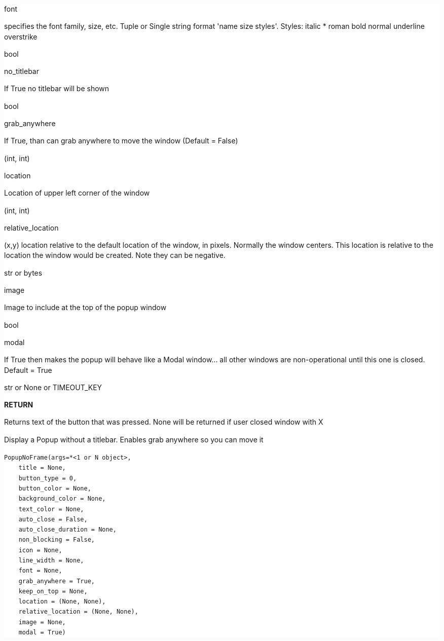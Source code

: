 font

specifies the font family, size, etc. Tuple or Single string format 'name size styles'. Styles: italic * roman bold normal underline overstrike

bool

no_titlebar

If True no titlebar will be shown

bool

grab_anywhere

If True, than can grab anywhere to move the window (Default = False)

(int, int)

location

Location of upper left corner of the window

(int, int)

relative_location

(x,y) location relative to the default location of the window, in pixels. Normally the window centers. This location is relative to the location the window would be created. Note they can be negative.

str or bytes

image

Image to include at the top of the popup window

bool

modal

If True then makes the popup will behave like a Modal window... all other windows are non-operational until this one is closed. Default = True

str or None or TIMEOUT_KEY

**RETURN**

Returns text of the button that was pressed. None will be returned if user closed window with X

Display a Popup without a titlebar. Enables grab anywhere so you can move it

```
PopupNoFrame(args=*<1 or N object>,
    title = None,
    button_type = 0,
    button_color = None,
    background_color = None,
    text_color = None,
    auto_close = False,
    auto_close_duration = None,
    non_blocking = False,
    icon = None,
    line_width = None,
    font = None,
    grab_anywhere = True,
    keep_on_top = None,
    location = (None, None),
    relative_location = (None, None),
    image = None,
    modal = True)
```

